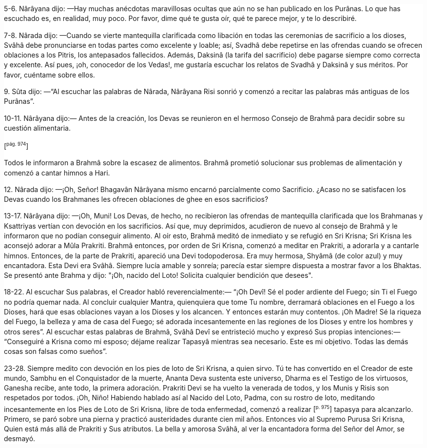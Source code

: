 5-6. Nârâyana dijo: —Hay muchas anécdotas maravillosas ocultas que aún no se han publicado en los Purânas. Lo que has escuchado es, en realidad, muy poco. Por favor, dime qué te gusta oír, qué te parece mejor, y te lo describiré.

7-8. Nârada dijo: —Cuando se vierte mantequilla clarificada como libación en todas las ceremonias de sacrificio a los dioses, Svâhâ debe pronunciarse en todas partes como excelente y loable; así, Svadhâ debe repetirse en las ofrendas cuando se ofrecen oblaciones a los Pitris, los antepasados ​​fallecidos. Además, Daksinâ (la tarifa del sacrificio) debe pagarse siempre como correcta y excelente. Así pues, ¡oh, conocedor de los Vedas!, me gustaría escuchar los relatos de Svadhâ y Daksinâ y sus méritos. Por favor, cuéntame sobre ellos.

9\. Sûta dijo: —“Al escuchar las palabras de Nârada, Nârâyana Risi sonrió y comenzó a recitar las palabras más antiguas de los Purânas”.

10-11. Nârâyana dijo:— Antes de la creación, los Devas se reunieron en el hermoso Consejo de Brahmâ para decidir sobre su cuestión alimentaria.

<span id="p974">[<sup><small>pág. 974</small></sup>]</span>

Todos le informaron a Brahmâ sobre la escasez de alimentos. Brahmâ prometió solucionar sus problemas de alimentación y comenzó a cantar himnos a Hari.

12\. Nârada dijo: —¡Oh, Señor! Bhagavân Nârâyana mismo encarnó parcialmente como Sacrificio. ¿Acaso no se satisfacen los Devas cuando los Brahmanes les ofrecen oblaciones de ghee en esos sacrificios?

13-17. Nârâyana dijo: —¡Oh, Muni! Los Devas, de hecho, no recibieron las ofrendas de mantequilla clarificada que los Brahmanas y Ksattriyas vertían con devoción en los sacrificios. Así que, muy deprimidos, acudieron de nuevo al consejo de Brahmâ y le informaron que no podían conseguir alimento. Al oír esto, Brahmâ meditó de inmediato y se refugió en Sri Krisna; Sri Krisna les aconsejó adorar a Mûla Prakriti. Brahmâ entonces, por orden de Sri Krisna, comenzó a meditar en Prakriti, a adorarla y a cantarle himnos. Entonces, de la parte de Prakriti, apareció una Devi todopoderosa. Era muy hermosa, Shyâmâ (de color azul) y muy encantadora. Esta Devi era Svâhâ. Siempre lucía amable y sonreía; parecía estar siempre dispuesta a mostrar favor a los Bhaktas. Se presentó ante Brahma y dijo: "¡Oh, nacido del Loto! Solicita cualquier bendición que desees".

18-22. Al escuchar Sus palabras, el Creador habló reverencialmente:— “¡Oh Devî! Sé el poder ardiente del Fuego; sin Ti el Fuego no podría quemar nada. Al concluir cualquier Mantra, quienquiera que tome Tu nombre, derramará oblaciones en el Fuego a los Dioses, hará que esas oblaciones vayan a los Dioses y los alcancen. Y entonces estarán muy contentos. ¡Oh Madre! Sé la riqueza del Fuego, la belleza y ama de casa del Fuego; sé adorada incesantemente en las regiones de los Dioses y entre los hombres y otros seres”. Al escuchar estas palabras de Brahmâ, Svâhâ Devî se entristeció mucho y expresó Sus propias intenciones:— “Conseguiré a Krisna como mi esposo; déjame realizar Tapasyâ mientras sea necesario. Este es mi objetivo. Todas las demás cosas son falsas como sueños”.

23-28. Siempre medito con devoción en los pies de loto de Sri Krisna, a quien sirvo. Tú te has convertido en el Creador de este mundo, Sambhu en el Conquistador de la muerte, Ananta Deva sustenta este universo, Dharma es el Testigo de los virtuosos, Ganesha recibe, ante todo, la primera adoración. Prakriti Devi se ha vuelto la venerada de todos, y los Munis y Risis son respetados por todos. ¡Oh, Niño! Habiendo hablado así al Nacido del Loto, Padma, con su rostro de loto, meditando incesantemente en los Pies de Loto de Sri Krisna, libre de toda enfermedad, comenzó a realizar <span id="p975">[<sup><small>p. 975</small></sup>]</span> tapasya para alcanzarlo. Primero, se paró sobre una pierna y practicó austeridades durante cien mil años. Entonces vio al Supremo Purusa Sri Krisna, Quien está más allá de Prakriti y Sus atributos. La bella y amorosa Svâhâ, al ver la encantadora forma del Señor del Amor, se desmayó.
